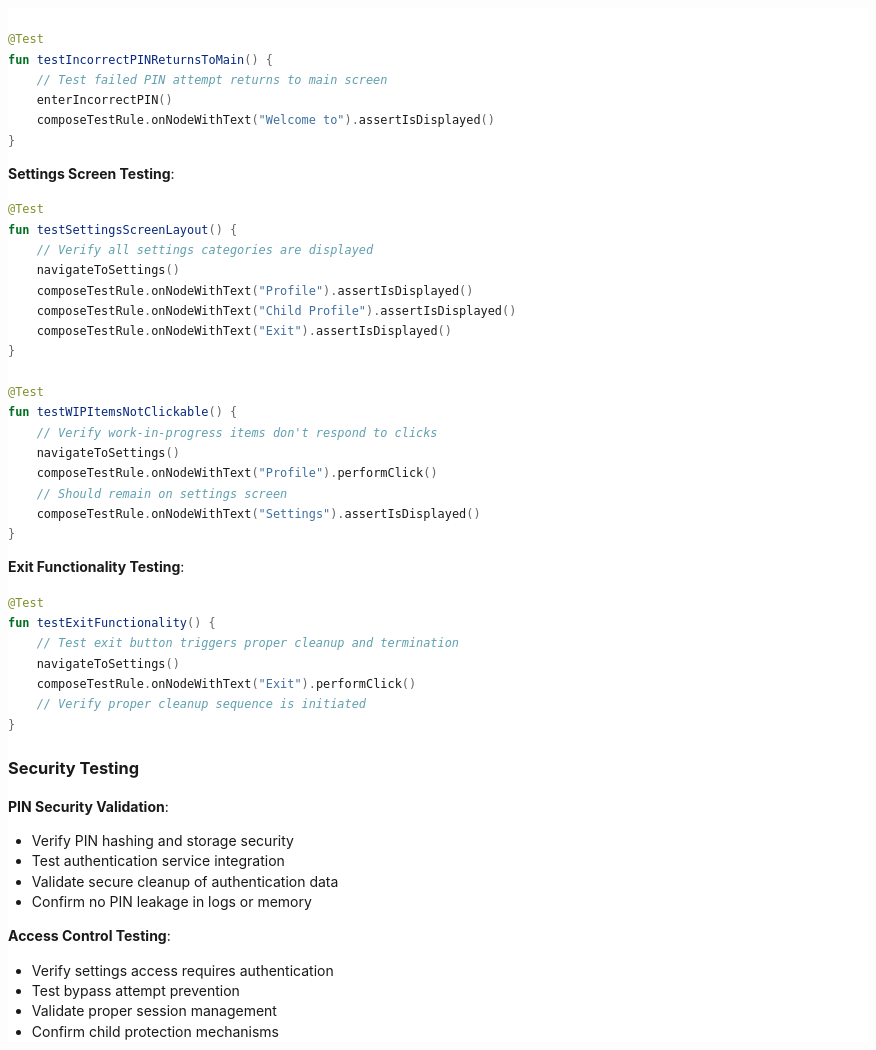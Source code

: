 ```kotlin

@Test
fun testIncorrectPINReturnsToMain() {
    // Test failed PIN attempt returns to main screen
    enterIncorrectPIN()
    composeTestRule.onNodeWithText("Welcome to").assertIsDisplayed()
}
```

**Settings Screen Testing**:
```kotlin
@Test
fun testSettingsScreenLayout() {
    // Verify all settings categories are displayed
    navigateToSettings()
    composeTestRule.onNodeWithText("Profile").assertIsDisplayed()
    composeTestRule.onNodeWithText("Child Profile").assertIsDisplayed()
    composeTestRule.onNodeWithText("Exit").assertIsDisplayed()
}

@Test
fun testWIPItemsNotClickable() {
    // Verify work-in-progress items don't respond to clicks
    navigateToSettings()
    composeTestRule.onNodeWithText("Profile").performClick()
    // Should remain on settings screen
    composeTestRule.onNodeWithText("Settings").assertIsDisplayed()
}
```

**Exit Functionality Testing**:
```kotlin
@Test
fun testExitFunctionality() {
    // Test exit button triggers proper cleanup and termination
    navigateToSettings()
    composeTestRule.onNodeWithText("Exit").performClick()
    // Verify proper cleanup sequence is initiated
}
```

### Security Testing

**PIN Security Validation**:
- Verify PIN hashing and storage security
- Test authentication service integration
- Validate secure cleanup of authentication data
- Confirm no PIN leakage in logs or memory

**Access Control Testing**:
- Verify settings access requires authentication
- Test bypass attempt prevention
- Validate proper session management
- Confirm child protection mechanisms
